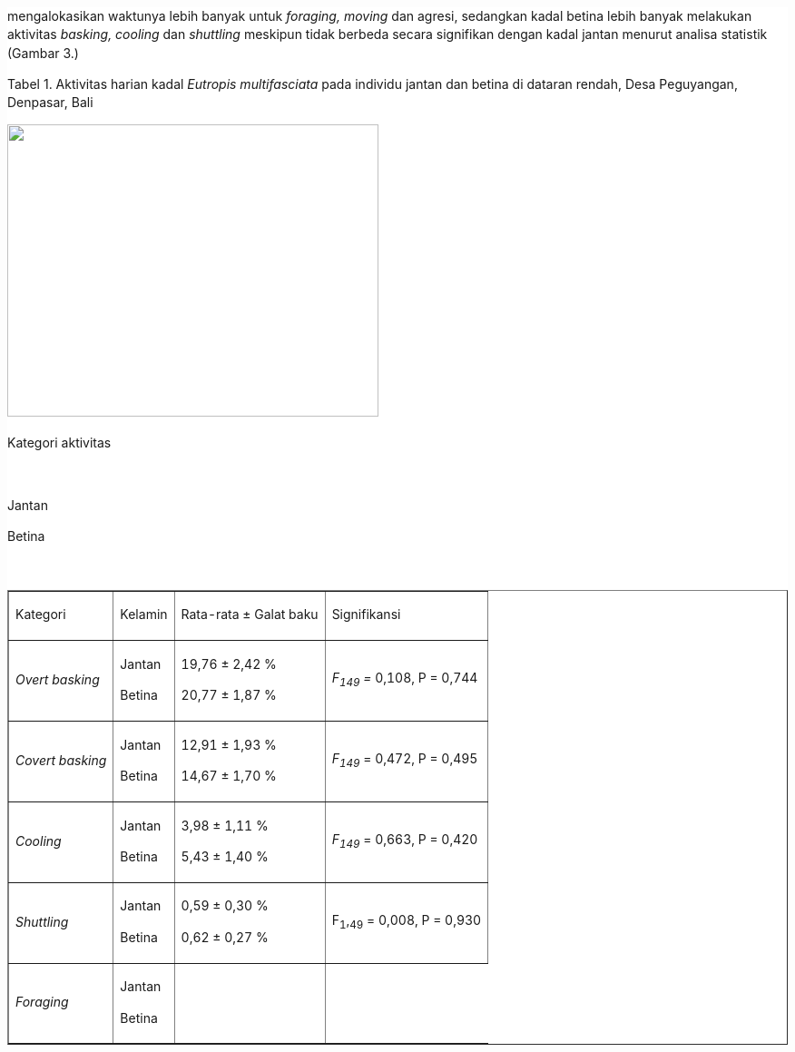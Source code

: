 <p><span class="font4">mengalokasikan waktunya lebih banyak untuk </span><span class="font4" style="font-style:italic;">foraging, moving</span><span class="font4"> dan agresi, sedangkan kadal betina lebih banyak melakukan aktivitas </span><span class="font4" style="font-style:italic;">basking, cooling</span><span class="font4"> dan </span><span class="font4" style="font-style:italic;">shuttling</span><span class="font4"> meskipun tidak berbeda secara signifikan dengan kadal jantan menurut analisa statistik (Gambar 3.)</span></p>
<p><span class="font3">Tabel 1. Aktivitas harian kadal </span><span class="font3" style="font-style:italic;">Eutropis multifasciata</span><span class="font3"> pada individu jantan dan betina di dataran rendah, Desa Peguyangan, Denpasar, Bali</span></p>
<div><img src="https://jurnal.harianregional.com/media/62251-3.jpg" alt="" style="width:307pt;height:241pt;">
<p><span class="font3">Kategori aktivitas</span></p>
</div><br clear="all">
<div>
<p><span class="font3">Jantan</span></p>
<p><span class="font3">Betina</span></p>
</div><br clear="all">
<table border="1">
<tr><td style="vertical-align:middle;">
<p><span class="font3">Kategori</span></p></td><td style="vertical-align:middle;">
<p><span class="font3">Kelamin</span></p></td><td style="vertical-align:middle;">
<p><span class="font3">Rata-rata ± Galat baku</span></p></td><td style="vertical-align:middle;">
<p><span class="font3">Signifikansi</span></p></td></tr>
<tr><td style="vertical-align:middle;">
<p><span class="font3" style="font-style:italic;">Overt basking</span></p></td><td style="vertical-align:middle;">
<p><span class="font3">Jantan</span></p>
<p><span class="font3">Betina</span></p></td><td style="vertical-align:middle;">
<p><span class="font3">19,76 ± 2,42 %</span></p>
<p><span class="font3">20,77 ± 1,87 %</span></p></td><td style="vertical-align:middle;">
<p><span class="font3" style="font-style:italic;">F<sub>149</sub> =</span><span class="font3"> 0,108, P = 0,744</span></p></td></tr>
<tr><td style="vertical-align:middle;">
<p><span class="font3" style="font-style:italic;">Covert basking</span></p></td><td style="vertical-align:middle;">
<p><span class="font3">Jantan</span></p>
<p><span class="font3">Betina</span></p></td><td style="vertical-align:middle;">
<p><span class="font3">12,91 ± 1,93 %</span></p>
<p><span class="font3">14,67 ± 1,70 %</span></p></td><td style="vertical-align:middle;">
<p><span class="font3" style="font-style:italic;">F<sub>149</sub></span><span class="font3"> = 0,472, P = 0,495</span></p></td></tr>
<tr><td style="vertical-align:middle;">
<p><span class="font3" style="font-style:italic;">Cooling</span></p></td><td style="vertical-align:middle;">
<p><span class="font3">Jantan</span></p>
<p><span class="font3">Betina</span></p></td><td style="vertical-align:middle;">
<p><span class="font3">3,98 ± 1,11 %</span></p>
<p><span class="font3">5,43 ± 1,40 %</span></p></td><td style="vertical-align:middle;">
<p><span class="font3" style="font-style:italic;">F<sub>149</sub></span><span class="font3"> = 0,663, P = 0,420</span></p></td></tr>
<tr><td style="vertical-align:middle;">
<p><span class="font3" style="font-style:italic;">Shuttling</span></p></td><td style="vertical-align:middle;">
<p><span class="font3">Jantan</span></p>
<p><span class="font3">Betina</span></p></td><td style="vertical-align:middle;">
<p><span class="font3">0,59 ± 0,30 %</span></p>
<p><span class="font3">0,62 ± 0,27 %</span></p></td><td style="vertical-align:middle;">
<p><span class="font1">F</span><span class="font2"><sub>1</sub>,<sub>49</sub> </span><span class="font3">= 0,008, P = 0,930</span></p></td></tr>
<tr><td style="vertical-align:middle;">
<p><span class="font3" style="font-style:italic;">Foraging</span></p></td><td style="vertical-align:middle;">
<p><span class="font3">Jantan</span></p>
<p><span class="font3">Betina</span></p></td><td style="vertical-align:middle;">